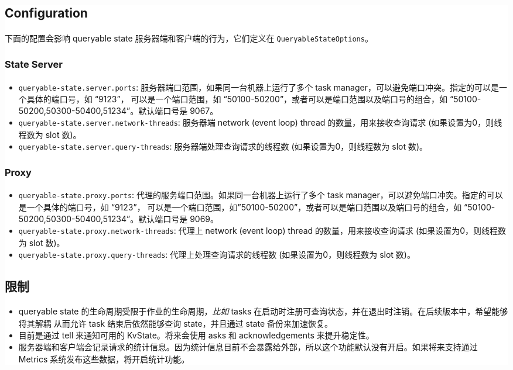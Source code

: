## Configuration

下面的配置会影响 queryable state 服务器端和客户端的行为，它们定义在 `QueryableStateOptions`。

### State Server

- `queryable-state.server.ports`: 服务器端口范围，如果同一台机器上运行了多个 task manager，可以避免端口冲突。指定的可以是一个具体的端口号，如 “9123”， 可以是一个端口范围，如 “50100-50200”，或者可以是端口范围以及端口号的组合，如 “50100-50200,50300-50400,51234”。默认端口号是 9067。
- `queryable-state.server.network-threads`: 服务器端 network (event loop) thread 的数量，用来接收查询请求 (如果设置为0，则线程数为 slot 数)。
- `queryable-state.server.query-threads`: 服务器端处理查询请求的线程数 (如果设置为0，则线程数为 slot 数)。

### Proxy

- `queryable-state.proxy.ports`: 代理的服务端口范围。如果同一台机器上运行了多个 task manager，可以避免端口冲突。指定的可以是一个具体的端口号，如 “9123”， 可以是一个端口范围，如”50100-50200”，或者可以是端口范围以及端口号的组合，如 “50100-50200,50300-50400,51234”。默认端口号是 9069。
- `queryable-state.proxy.network-threads`: 代理上 network (event loop) thread 的数量，用来接收查询请求 (如果设置为0，则线程数为 slot 数)。
- `queryable-state.proxy.query-threads`: 代理上处理查询请求的线程数 (如果设置为0，则线程数为 slot 数)。

## 限制

- queryable state 的生命周期受限于作业的生命周期，*比如* tasks 在启动时注册可查询状态，并在退出时注销。在后续版本中，希望能够将其解耦 从而允许 task 结束后依然能够查询 state，并且通过 state 备份来加速恢复。
- 目前是通过 tell 来通知可用的 KvState。将来会使用 asks 和 acknowledgements 来提升稳定性。
- 服务器端和客户端会记录请求的统计信息。因为统计信息目前不会暴露给外部，所以这个功能默认没有开启。如果将来支持通过 Metrics 系统发布这些数据，将开启统计功能。